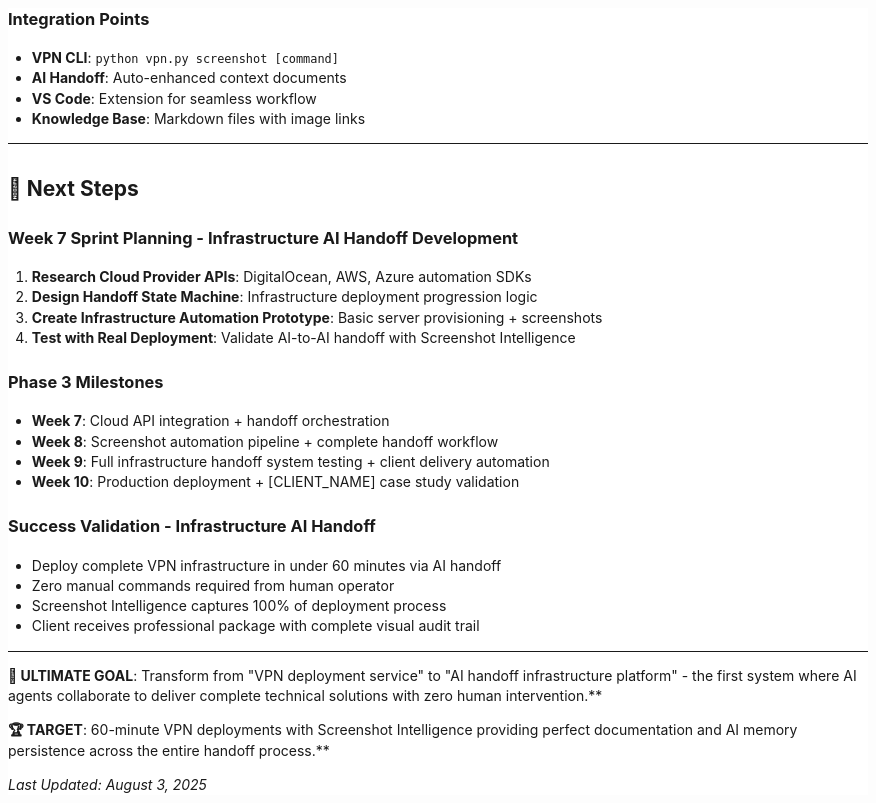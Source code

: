 ### Integration Points
- **VPN CLI**: `python vpn.py screenshot [command]`  
- **AI Handoff**: Auto-enhanced context documents
- **VS Code**: Extension for seamless workflow
- **Knowledge Base**: Markdown files with image links

---

## 🚀 Next Steps

### Week 7 Sprint Planning - Infrastructure AI Handoff Development
1. **Research Cloud Provider APIs**: DigitalOcean, AWS, Azure automation SDKs
2. **Design Handoff State Machine**: Infrastructure deployment progression logic  
3. **Create Infrastructure Automation Prototype**: Basic server provisioning + screenshots
4. **Test with Real Deployment**: Validate AI-to-AI handoff with Screenshot Intelligence

### Phase 3 Milestones
- **Week 7**: Cloud API integration + handoff orchestration
- **Week 8**: Screenshot automation pipeline + complete handoff workflow
- **Week 9**: Full infrastructure handoff system testing + client delivery automation
- **Week 10**: Production deployment + [CLIENT_NAME] case study validation

### Success Validation - Infrastructure AI Handoff
- Deploy complete VPN infrastructure in under 60 minutes via AI handoff
- Zero manual commands required from human operator
- Screenshot Intelligence captures 100% of deployment process
- Client receives professional package with complete visual audit trail

---

**🎯 ULTIMATE GOAL**: Transform from "VPN deployment service" to "AI handoff infrastructure platform" - the first system where AI agents collaborate to deliver complete technical solutions with zero human intervention.**

**🏆 TARGET**: 60-minute VPN deployments with Screenshot Intelligence providing perfect documentation and AI memory persistence across the entire handoff process.**

*Last Updated: August 3, 2025*
